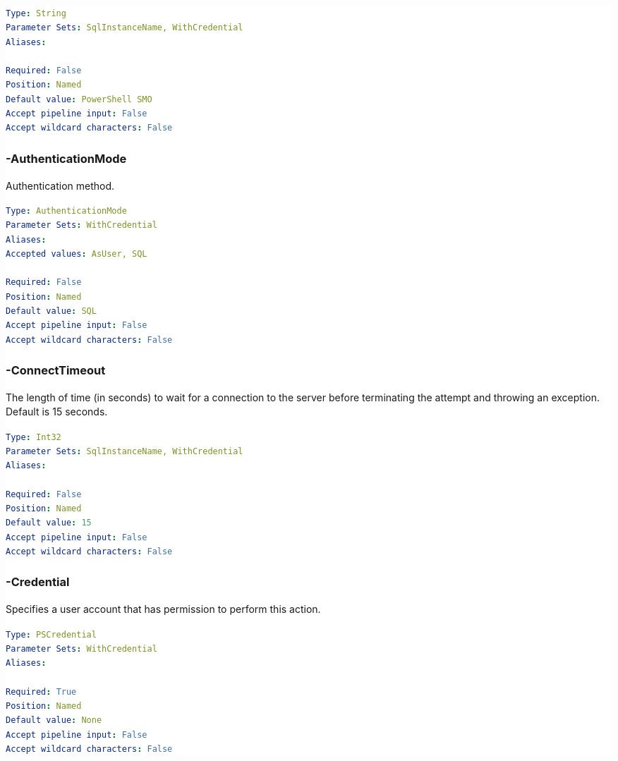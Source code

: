 ```yaml
Type: String
Parameter Sets: SqlInstanceName, WithCredential
Aliases:

Required: False
Position: Named
Default value: PowerShell SMO
Accept pipeline input: False
Accept wildcard characters: False
```

### -AuthenticationMode
Authentication method.

```yaml
Type: AuthenticationMode
Parameter Sets: WithCredential
Aliases:
Accepted values: AsUser, SQL

Required: False
Position: Named
Default value: SQL
Accept pipeline input: False
Accept wildcard characters: False
```

### -ConnectTimeout
The length of time (in seconds) to wait for a connection to the server before terminating the attempt and throwing an exception.
Default is 15 seconds.

```yaml
Type: Int32
Parameter Sets: SqlInstanceName, WithCredential
Aliases:

Required: False
Position: Named
Default value: 15
Accept pipeline input: False
Accept wildcard characters: False
```

### -Credential
Specifies a user account that has permission to perform this action.

```yaml
Type: PSCredential
Parameter Sets: WithCredential
Aliases:

Required: True
Position: Named
Default value: None
Accept pipeline input: False
Accept wildcard characters: False
```

